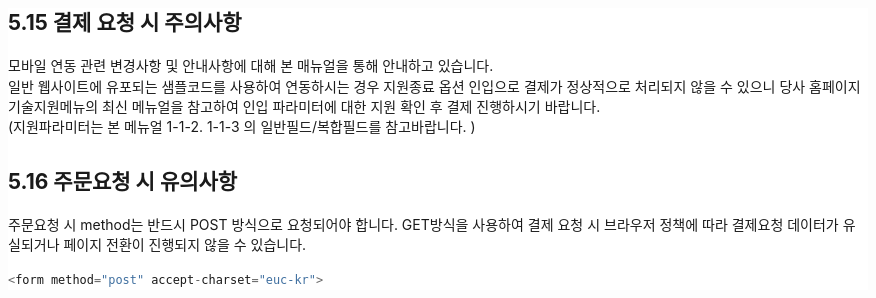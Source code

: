 ## 5.15 결제 요청 시 주의사항

모바일 연동 관련 변경사항 및 안내사항에 대해 본 매뉴얼을 통해 안내하고 있습니다.<br>
일반 웹사이트에 유포되는 샘플코드를 사용하여 연동하시는 경우 지원종료 옵션 인입으로 결제가 정상적으로 처리되지 않을 수 있으니 당사 홈페이지 기술지원메뉴의 최신 메뉴얼을 참고하여 인입 파라미터에 대한 지원 확인 후 결제 진행하시기 바랍니다.<br>
(지원파라미터는 본 메뉴얼 1-1-2. 1-1-3 의 일반필드/복합필드를 참고바랍니다. )

## 5.16 주문요청 시 유의사항

주문요청 시 method는 반드시 POST 방식으로 요청되어야 합니다.
GET방식을 사용하여 결제 요청 시 브라우저 정책에 따라 결제요청 데이터가 유실되거나 페이지 전환이 진행되지 않을 수 있습니다.

```javascript
<form method="post" accept-charset="euc-kr">
```
